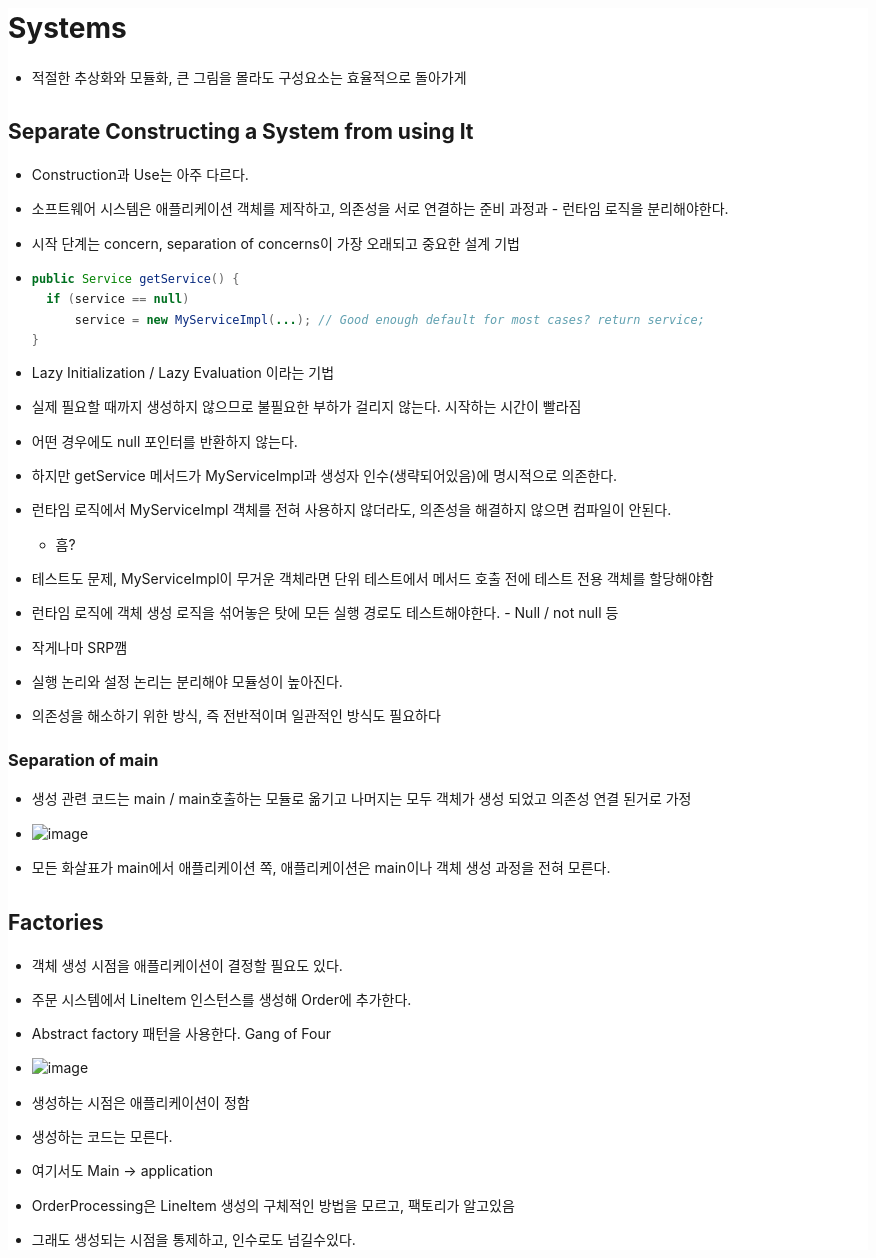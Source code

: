 # Systems

* 적절한 추상화와 모듈화, 큰 그림을 몰라도 구성요소는 효율적으로 돌아가게

## Separate Constructing a System from using It

* Construction과 Use는 아주 다르다.

* 소프트웨어 시스템은 애플리케이션 객체를 제작하고, 의존성을 서로 연결하는 준비 과정과 - 런타임 로직을 분리해야한다.

* 시작 단계는 concern, separation of concerns이 가장 오래되고 중요한 설계 기법

* ```java
  public Service getService() { 
  	if (service == null)
  		service = new MyServiceImpl(...); // Good enough default for most cases? return service;
  }
  ```

* Lazy Initialization / Lazy Evaluation 이라는 기법

* 실제 필요할 때까지 생성하지 않으므로 불필요한 부하가 걸리지 않는다. 시작하는 시간이 빨라짐

* 어떤 경우에도 null 포인터를 반환하지 않는다.

* 하지만 getService 메서드가 MyServiceImpl과 생성자 인수(생략되어있음)에 명시적으로 의존한다.

* 런타임 로직에서 MyServiceImpl 객체를 전혀 사용하지 않더라도, 의존성을 해결하지 않으면 컴파일이 안된다.

  * 흠?

* 테스트도 문제, MyServiceImpl이 무거운 객체라면 단위 테스트에서 메서드 호출 전에 테스트 전용 객체를 할당해야함

* 런타임 로직에 객체 생성 로직을 섞어놓은 탓에 모든 실행 경로도 테스트해야한다. - Null / not null 등

* 작게나마 SRP깸

* 실행 논리와 설정 논리는 분리해야 모듈성이 높아진다.

* 의존성을 해소하기 위한 방식, 즉 전반적이며 일관적인 방식도 필요하다

### Separation of main

* 생성 관련 코드는 main / main호출하는 모듈로 옮기고 나머지는 모두 객체가 생성 되었고 의존성 연결 된거로 가정
* ![image](https://user-images.githubusercontent.com/72075148/134938455-f3af0044-7d8d-4d3b-b7e0-ca733e0858be.png)

* 모든 화살표가 main에서 애플리케이션 쪽, 애플리케이션은 main이나 객체 생성 과정을 전혀 모른다.



## Factories

* 객체 생성 시점을 애플리케이션이 결정할 필요도 있다.
* 주문 시스템에서 LineItem 인스턴스를 생성해 Order에 추가한다.
* Abstract factory 패턴을 사용한다. Gang of Four
* ![image](https://user-images.githubusercontent.com/72075148/134939458-cf63d17e-e66f-4bf7-9121-88ab62f255aa.png)
* 생성하는 시점은 애플리케이션이 정함
* 생성하는 코드는 모른다.
* 여기서도 Main -> application
* OrderProcessing은 LineItem 생성의 구체적인 방법을 모르고, 팩토리가 알고있음
* 그래도 생성되는 시점을 통제하고, 인수로도 넘길수있다.

  ```